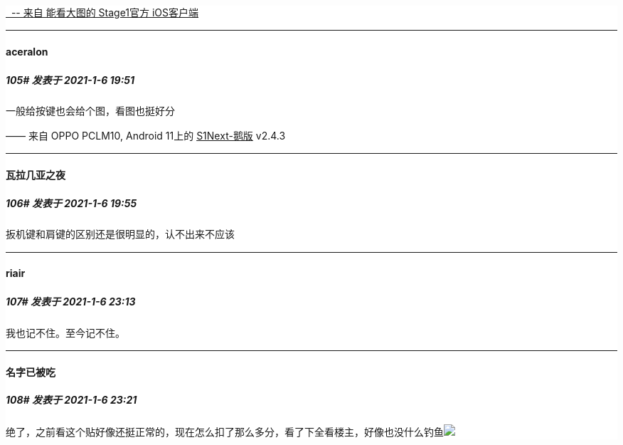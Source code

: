 [  -- 来自 能看大图的 Stage1官方 iOS客户端](https://itunes.apple.com/fi/app/saraba1st/id1221237470?mt=8)







*****

####  aceralon  
##### 105#       发表于 2021-1-6 19:51




一般给按键也会给个图，看图也挺好分

—— 来自 OPPO PCLM10, Android 11上的 [S1Next-鹅版](https://github.com/ykrank/S1-Next/releases) v2.4.3







*****

####  瓦拉几亚之夜  
##### 106#       发表于 2021-1-6 19:55




扳机键和肩键的区别还是很明显的，认不出来不应该







*****

####  riair  
##### 107#       发表于 2021-1-6 23:13




我也记不住。至今记不住。







*****

####  名字已被吃  
##### 108#       发表于 2021-1-6 23:21




绝了，之前看这个贴好像还挺正常的，现在怎么扣了那么多分，看了下全看楼主，好像也没什么钓鱼<img src="https://static.saraba1st.com/image/smiley/face2017/067.png" referrerpolicy="no-referrer">


